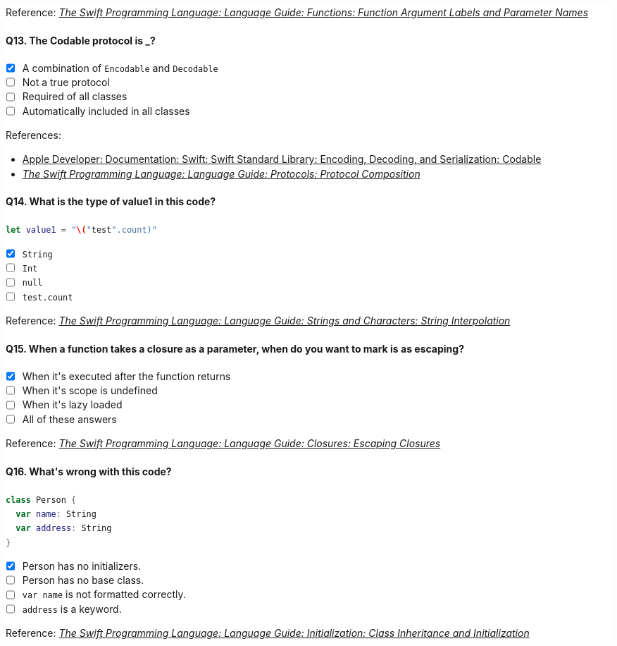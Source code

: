 Reference: [_The Swift Programming Language: Language Guide: Functions: Function Argument Labels and Parameter Names_](https://docs.swift.org/swift-book/LanguageGuide/Functions.html#ID166)

#### Q13. The Codable protocol is **\_**?

- [x] A combination of `Encodable` and `Decodable`
- [ ] Not a true protocol
- [ ] Required of all classes
- [ ] Automatically included in all classes

References:

- [Apple Developer: Documentation: Swift: Swift Standard Library: Encoding, Decoding, and Serialization: Codable](https://developer.apple.com/documentation/swift/codable/)
- [_The Swift Programming Language: Language Guide: Protocols: Protocol Composition_](https://docs.swift.org/swift-book/LanguageGuide/Protocols.html#ID282)

#### Q14. What is the type of value1 in this code?

```swift
let value1 = "\("test".count)"
```

- [x] `String`
- [ ] `Int`
- [ ] `null`
- [ ] `test.count`

Reference: [_The Swift Programming Language: Language Guide: Strings and Characters: String Interpolation_](https://docs.swift.org/swift-book/LanguageGuide/StringsAndCharacters.html#ID292)

#### Q15. When a function takes a closure as a parameter, when do you want to mark is as escaping?

- [x] When it's executed after the function returns
- [ ] When it's scope is undefined
- [ ] When it's lazy loaded
- [ ] All of these answers

Reference: [_The Swift Programming Language: Language Guide: Closures: Escaping Closures_](https://docs.swift.org/swift-book/LanguageGuide/Closures.html#ID546)

#### Q16. What's wrong with this code?

```swift
class Person {
  var name: String
  var address: String
}
```

- [x] Person has no initializers.
- [ ] Person has no base class.
- [ ] `var name` is not formatted correctly.
- [ ] `address` is a keyword.

Reference: [_The Swift Programming Language: Language Guide: Initialization: Class Inheritance and Initialization_](https://docs.swift.org/swift-book/LanguageGuide/Initialization.html#ID216)
